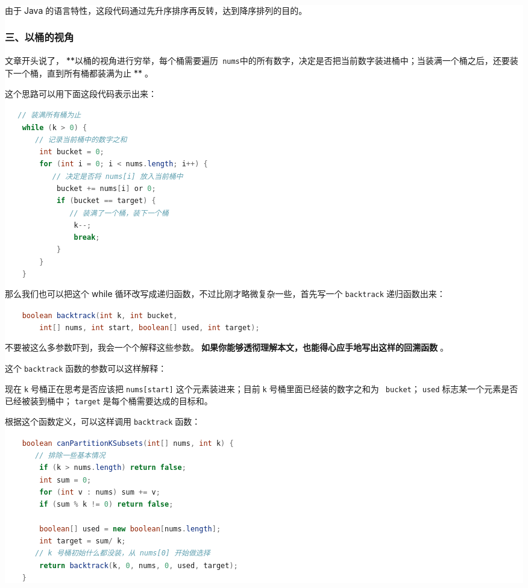 由于 Java 的语言特性，这段代码通过先升序排序再反转，达到降序排列的目的。

### 三、以桶的视角

文章开头说了， **以桶的视角进行穷举，每个桶需要遍历` nums`中的所有数字，决定是否把当前数字装进桶中；当装满一个桶之后，还要装下一个桶，直到所有桶都装满为止 ** 。

这个思路可以用下面这段代码表示出来：

```java
   // 装满所有桶为止
    while (k > 0) {
       // 记录当前桶中的数字之和
        int bucket = 0;
        for (int i = 0; i < nums.length; i++) {
           // 决定是否将 nums[i] 放入当前桶中
            bucket += nums[i] or 0;
            if (bucket == target) {
               // 装满了一个桶，装下一个桶
                k--;
                break;
            }
        }
    }

```

那么我们也可以把这个 while 循环改写成递归函数，不过比刚才略微复杂一些，首先写一个 ` backtrack ` 递归函数出来：

```java
    boolean backtrack(int k, int bucket, 
        int[] nums, int start, boolean[] used, int target);

```

不要被这么多参数吓到，我会一个个解释这些参数。 **如果你能够透彻理解本文，也能得心应手地写出这样的回溯函数** 。

这个 ` backtrack ` 函数的参数可以这样解释：

现在 ` k ` 号桶正在思考是否应该把 ` nums[start] ` 这个元素装进来；目前 ` k ` 号桶里面已经装的数字之和为 ` bucket`； ` used ` 标志某一个元素是否已经被装到桶中； ` target ` 是每个桶需要达成的目标和。

根据这个函数定义，可以这样调用 ` backtrack ` 函数：

```java
    boolean canPartitionKSubsets(int[] nums, int k) {
       // 排除一些基本情况
        if (k > nums.length) return false;
        int sum = 0;
        for (int v : nums) sum += v;
        if (sum % k != 0) return false;
        
        boolean[] used = new boolean[nums.length];
        int target = sum/ k;
       // k 号桶初始什么都没装，从 nums[0] 开始做选择
        return backtrack(k, 0, nums, 0, used, target);
    }

```
